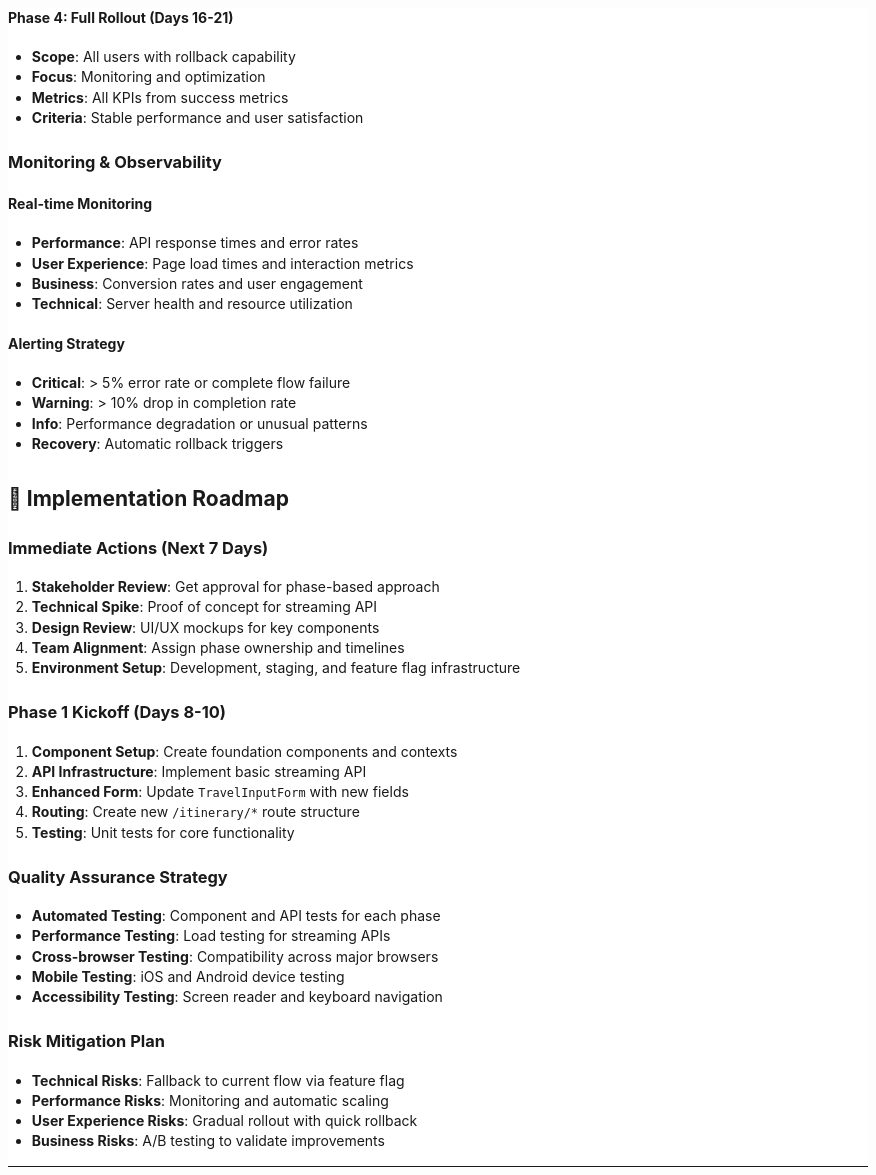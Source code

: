 #### Phase 4: Full Rollout (Days 16-21)
- **Scope**: All users with rollback capability
- **Focus**: Monitoring and optimization
- **Metrics**: All KPIs from success metrics
- **Criteria**: Stable performance and user satisfaction

### Monitoring & Observability

#### Real-time Monitoring
- **Performance**: API response times and error rates
- **User Experience**: Page load times and interaction metrics
- **Business**: Conversion rates and user engagement
- **Technical**: Server health and resource utilization

#### Alerting Strategy
- **Critical**: > 5% error rate or complete flow failure
- **Warning**: > 10% drop in completion rate
- **Info**: Performance degradation or unusual patterns
- **Recovery**: Automatic rollback triggers

## 🎯 Implementation Roadmap

### Immediate Actions (Next 7 Days)
1. **Stakeholder Review**: Get approval for phase-based approach
2. **Technical Spike**: Proof of concept for streaming API
3. **Design Review**: UI/UX mockups for key components
4. **Team Alignment**: Assign phase ownership and timelines
5. **Environment Setup**: Development, staging, and feature flag infrastructure

### Phase 1 Kickoff (Days 8-10)
1. **Component Setup**: Create foundation components and contexts
2. **API Infrastructure**: Implement basic streaming API
3. **Enhanced Form**: Update `TravelInputForm` with new fields
4. **Routing**: Create new `/itinerary/*` route structure
5. **Testing**: Unit tests for core functionality

### Quality Assurance Strategy
- **Automated Testing**: Component and API tests for each phase
- **Performance Testing**: Load testing for streaming APIs
- **Cross-browser Testing**: Compatibility across major browsers
- **Mobile Testing**: iOS and Android device testing
- **Accessibility Testing**: Screen reader and keyboard navigation

### Risk Mitigation Plan
- **Technical Risks**: Fallback to current flow via feature flag
- **Performance Risks**: Monitoring and automatic scaling
- **User Experience Risks**: Gradual rollout with quick rollback
- **Business Risks**: A/B testing to validate improvements

---